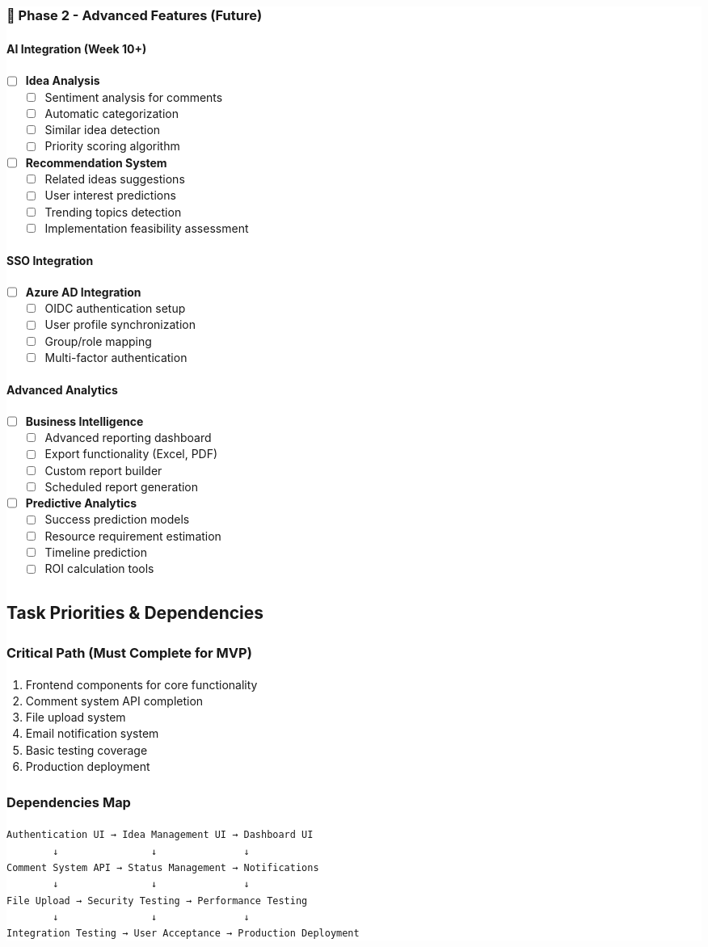 ### 🎯 Phase 2 - Advanced Features (Future)

#### AI Integration (Week 10+)
- [ ] **Idea Analysis**
  - [ ] Sentiment analysis for comments
  - [ ] Automatic categorization
  - [ ] Similar idea detection
  - [ ] Priority scoring algorithm

- [ ] **Recommendation System**
  - [ ] Related ideas suggestions
  - [ ] User interest predictions
  - [ ] Trending topics detection
  - [ ] Implementation feasibility assessment

#### SSO Integration
- [ ] **Azure AD Integration**
  - [ ] OIDC authentication setup
  - [ ] User profile synchronization
  - [ ] Group/role mapping
  - [ ] Multi-factor authentication

#### Advanced Analytics
- [ ] **Business Intelligence**
  - [ ] Advanced reporting dashboard
  - [ ] Export functionality (Excel, PDF)
  - [ ] Custom report builder
  - [ ] Scheduled report generation

- [ ] **Predictive Analytics**
  - [ ] Success prediction models
  - [ ] Resource requirement estimation
  - [ ] Timeline prediction
  - [ ] ROI calculation tools

## Task Priorities & Dependencies

### Critical Path (Must Complete for MVP)
1. Frontend components for core functionality
2. Comment system API completion
3. File upload system
4. Email notification system
5. Basic testing coverage
6. Production deployment

### Dependencies Map
```
Authentication UI → Idea Management UI → Dashboard UI
        ↓                ↓               ↓
Comment System API → Status Management → Notifications
        ↓                ↓               ↓
File Upload → Security Testing → Performance Testing
        ↓                ↓               ↓
Integration Testing → User Acceptance → Production Deployment
```
